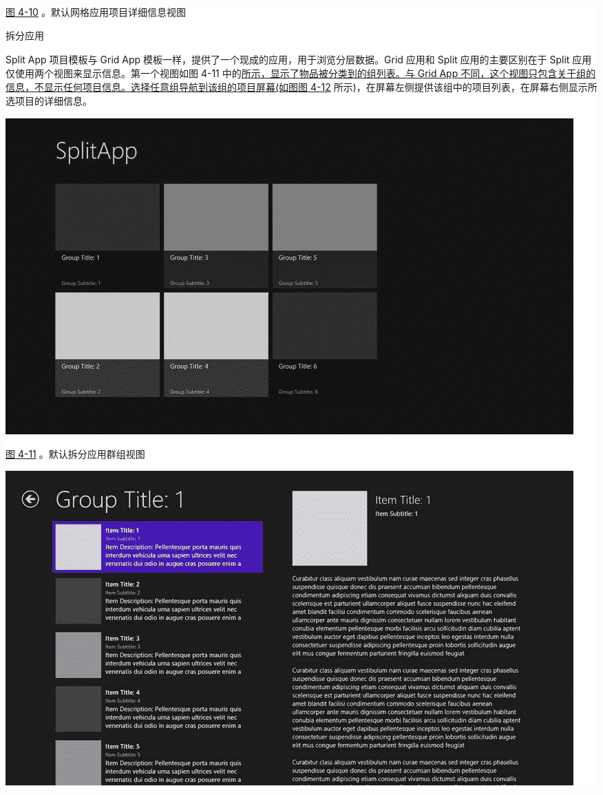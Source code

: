 [图 4-10](#_Fig10) 。默认网格应用项目详细信息视图

拆分应用

Split App 项目模板与 Grid App 模板一样，提供了一个现成的应用，用于浏览分层数据。Grid 应用和 Split 应用的主要区别在于 Split 应用仅使用两个视图来显示信息。第一个视图如图 4-11 中的[所示，显示了物品被分类到的组列表。与 Grid App 不同，这个视图只包含关于组的信息，不显示任何项目信息。选择任意组导航到该组的项目屏幕(如图](#Fig11)[图 4-12](#Fig12) 所示)，在屏幕左侧提供该组中的项目列表，在屏幕右侧显示所选项目的详细信息。

![9781430257790_Fig04-11.jpg](img/9781430257790_Fig04-11.jpg)

[图 4-11](#_Fig11) 。默认拆分应用群组视图

![9781430257790_Fig04-12.jpg](img/9781430257790_Fig04-12.jpg)
